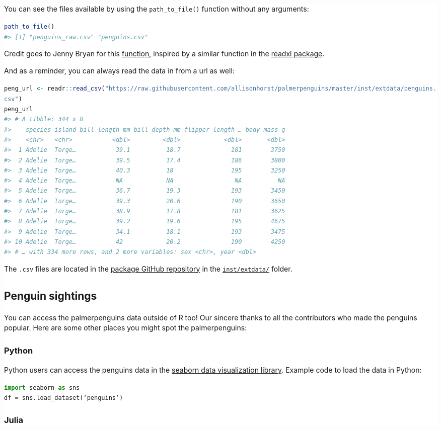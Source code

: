 You can see the files available by using the `path_to_file()` function without any arguments:


```r
path_to_file()
#> [1] "penguins_raw.csv" "penguins.csv"
```

Credit goes to Jenny Bryan for this [function](https://allisonhorst.github.io/palmerpenguins/reference/path_to_file.html), inspired by a similar function in the [readxl package](https://readxl.tidyverse.org/).

And as a reminder, you can always read the data in from a url as well:


```r
peng_url <- readr::read_csv("https://raw.githubusercontent.com/allisonhorst/palmerpenguins/master/inst/extdata/penguins.csv")
peng_url
#> # A tibble: 344 x 8
#>    species island bill_length_mm bill_depth_mm flipper_length_… body_mass_g
#>    <chr>   <chr>           <dbl>         <dbl>            <dbl>       <dbl>
#>  1 Adelie  Torge…           39.1          18.7              181        3750
#>  2 Adelie  Torge…           39.5          17.4              186        3800
#>  3 Adelie  Torge…           40.3          18                195        3250
#>  4 Adelie  Torge…           NA            NA                 NA          NA
#>  5 Adelie  Torge…           36.7          19.3              193        3450
#>  6 Adelie  Torge…           39.3          20.6              190        3650
#>  7 Adelie  Torge…           38.9          17.8              181        3625
#>  8 Adelie  Torge…           39.2          19.6              195        4675
#>  9 Adelie  Torge…           34.1          18.1              193        3475
#> 10 Adelie  Torge…           42            20.2              190        4250
#> # … with 334 more rows, and 2 more variables: sex <chr>, year <dbl>
```

The `.csv` files are located in the [package GitHub repository](https://github.com/allisonhorst/palmerpenguins) in the [`inst/extdata/`](https://github.com/allisonhorst/palmerpenguins/tree/master/inst/extdata) folder.

## Penguin sightings

You can access the palmerpenguins data outside of R too! Our sincere thanks to all the contributors who made the penguins popular. Here are some other places you might spot the palmerpenguins:

### Python

Python users can access the penguins data in the [seaborn data visualization library](https://github.com/mwaskom/seaborn). Example code to load the data in Python:


```python
import seaborn as sns
df = sns.load_dataset(‘penguins’) 
```

### Julia
